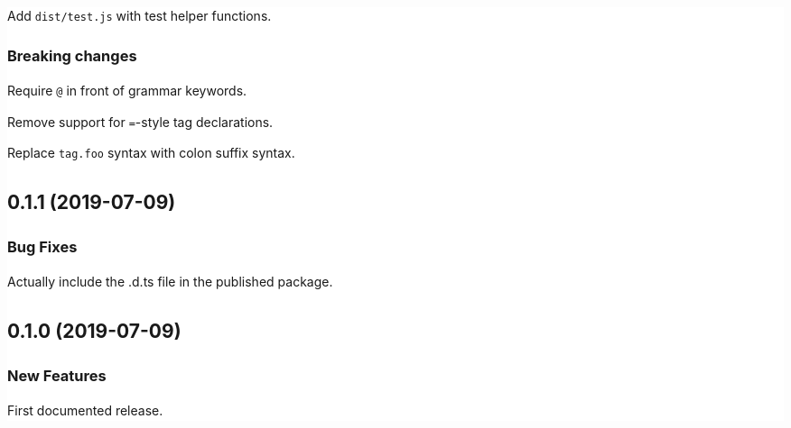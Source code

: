 Add `dist/test.js` with test helper functions.

### Breaking changes

Require `@` in front of grammar keywords.

Remove support for `=`-style tag declarations.

Replace `tag.foo` syntax with colon suffix syntax.

## 0.1.1 (2019-07-09)

### Bug Fixes

Actually include the .d.ts file in the published package.

## 0.1.0 (2019-07-09)

### New Features

First documented release.
